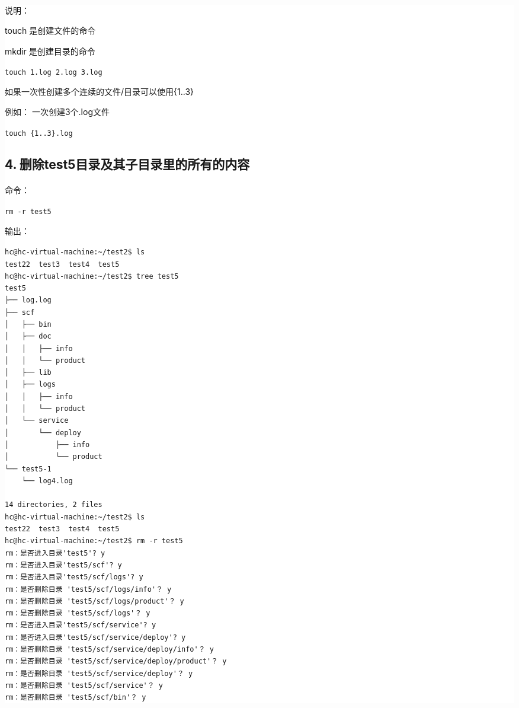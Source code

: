 说明：

touch 是创建文件的命令

mkdir 是创建目录的命令

```
touch 1.log 2.log 3.log
```

如果一次性创建多个连续的文件/目录可以使用{1..3}

例如：
一次创建3个.log文件

```
touch {1..3}.log
```



## 4. 删除test5目录及其子目录里的所有的内容

命令：

```
rm -r test5
```

输出：

```
hc@hc-virtual-machine:~/test2$ ls
test22  test3  test4  test5
hc@hc-virtual-machine:~/test2$ tree test5
test5
├── log.log
├── scf
│   ├── bin
│   ├── doc
│   │   ├── info
│   │   └── product
│   ├── lib
│   ├── logs
│   │   ├── info
│   │   └── product
│   └── service
│       └── deploy
│           ├── info
│           └── product
└── test5-1
    └── log4.log

14 directories, 2 files
hc@hc-virtual-machine:~/test2$ ls
test22  test3  test4  test5
hc@hc-virtual-machine:~/test2$ rm -r test5
rm：是否进入目录'test5'? y
rm：是否进入目录'test5/scf'? y
rm：是否进入目录'test5/scf/logs'? y
rm：是否删除目录 'test5/scf/logs/info'？ y
rm：是否删除目录 'test5/scf/logs/product'？ y
rm：是否删除目录 'test5/scf/logs'？ y
rm：是否进入目录'test5/scf/service'? y
rm：是否进入目录'test5/scf/service/deploy'? y
rm：是否删除目录 'test5/scf/service/deploy/info'？ y
rm：是否删除目录 'test5/scf/service/deploy/product'？ y
rm：是否删除目录 'test5/scf/service/deploy'？ y
rm：是否删除目录 'test5/scf/service'？ y
rm：是否删除目录 'test5/scf/bin'？ y
```